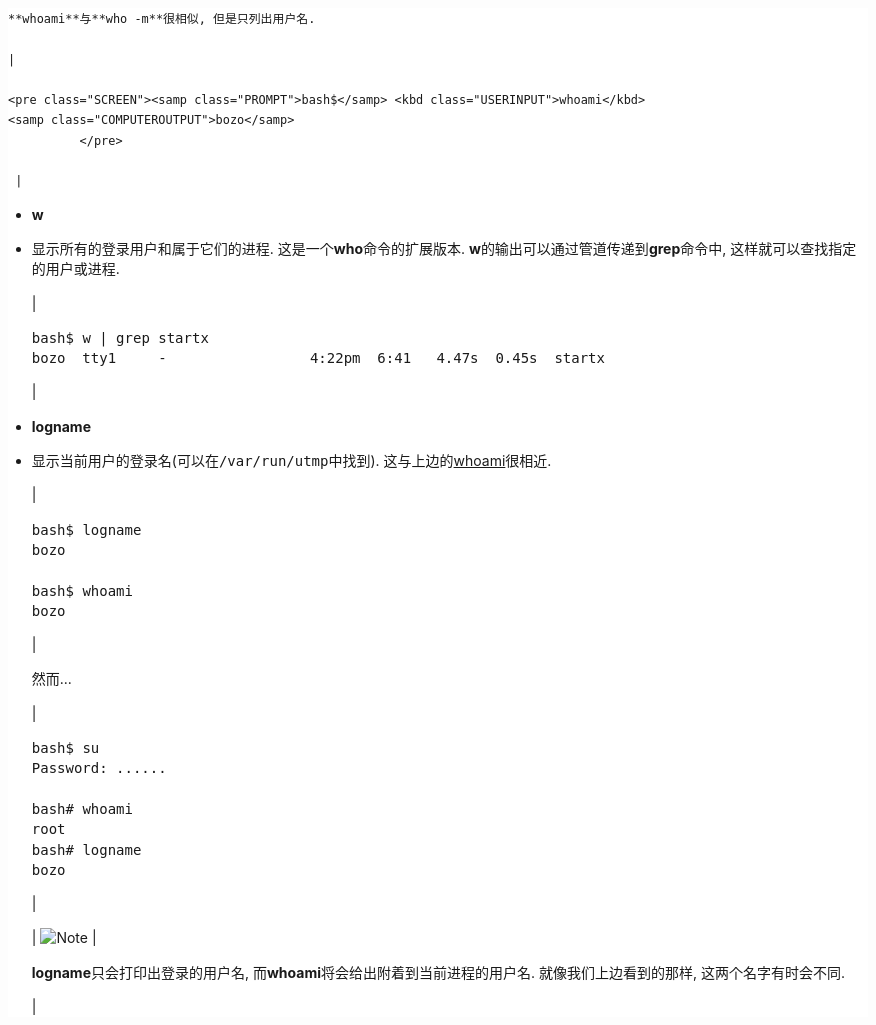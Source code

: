     **whoami**与**who -m**很相似, 但是只列出用户名.

    | 

    <pre class="SCREEN"><samp class="PROMPT">bash$</samp> <kbd class="USERINPUT">whoami</kbd>
    <samp class="COMPUTEROUTPUT">bozo</samp>
    	      </pre>

     |

*   **w**
*   显示所有的登录用户和属于它们的进程. 这是一个**who**命令的扩展版本. **w**的输出可以通过管道传递到**grep**命令中, 这样就可以查找指定的用户或进程.

    | 

    <pre class="SCREEN"><samp class="PROMPT">bash$</samp> <kbd class="USERINPUT">w | grep startx</kbd>
    <samp class="COMPUTEROUTPUT">bozo  tty1     -                 4:22pm  6:41   4.47s  0.45s  startx</samp></pre>

     |

*   **logname**
*   显示当前用户的登录名(可以在<tt class="FILENAME">/var/run/utmp</tt>中找到). 这与上边的[whoami](system.md#WHOAMIREF)很相近.

    | 

    <pre class="SCREEN"><samp class="PROMPT">bash$</samp> <kbd class="USERINPUT">logname</kbd>
    <samp class="COMPUTEROUTPUT">bozo</samp>

    <samp class="PROMPT">bash$</samp> <kbd class="USERINPUT">whoami</kbd>
    <samp class="COMPUTEROUTPUT">bozo</samp></pre>

     |

    然而...

    | 

    <pre class="SCREEN"><samp class="PROMPT">bash$</samp> <kbd class="USERINPUT">su</kbd>
    <samp class="COMPUTEROUTPUT">Password: ......</samp>

    <samp class="PROMPT">bash#</samp> <kbd class="USERINPUT">whoami</kbd>
    <samp class="COMPUTEROUTPUT">root</samp>
    <samp class="PROMPT">bash#</samp> <kbd class="USERINPUT">logname</kbd>
    <samp class="COMPUTEROUTPUT">bozo</samp></pre>

     |

    | ![Note](./images/note.gif) | 

    **logname**只会打印出登录的用户名, 而**whoami**将会给出附着到当前进程的用户名. 就像我们上边看到的那样, 这两个名字有时会不同.

     |
